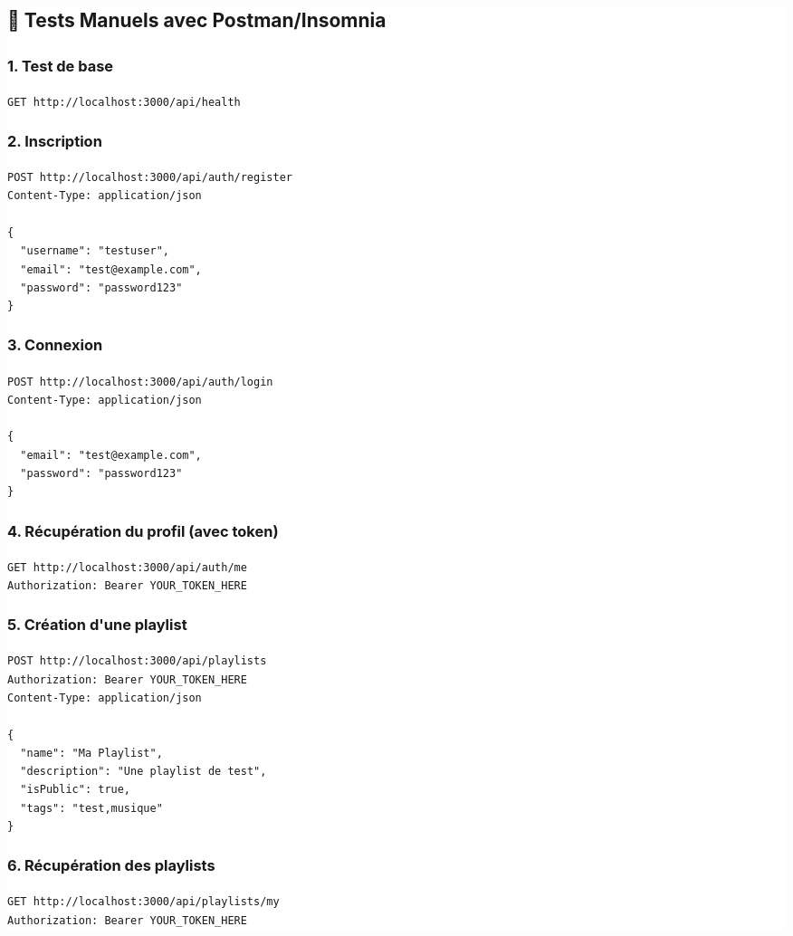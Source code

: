 ## 🔧 Tests Manuels avec Postman/Insomnia

### 1. Test de base
```http
GET http://localhost:3000/api/health
```

### 2. Inscription
```http
POST http://localhost:3000/api/auth/register
Content-Type: application/json

{
  "username": "testuser",
  "email": "test@example.com",
  "password": "password123"
}
```

### 3. Connexion
```http
POST http://localhost:3000/api/auth/login
Content-Type: application/json

{
  "email": "test@example.com",
  "password": "password123"
}
```

### 4. Récupération du profil (avec token)
```http
GET http://localhost:3000/api/auth/me
Authorization: Bearer YOUR_TOKEN_HERE
```

### 5. Création d'une playlist
```http
POST http://localhost:3000/api/playlists
Authorization: Bearer YOUR_TOKEN_HERE
Content-Type: application/json

{
  "name": "Ma Playlist",
  "description": "Une playlist de test",
  "isPublic": true,
  "tags": "test,musique"
}
```

### 6. Récupération des playlists
```http
GET http://localhost:3000/api/playlists/my
Authorization: Bearer YOUR_TOKEN_HERE
```

